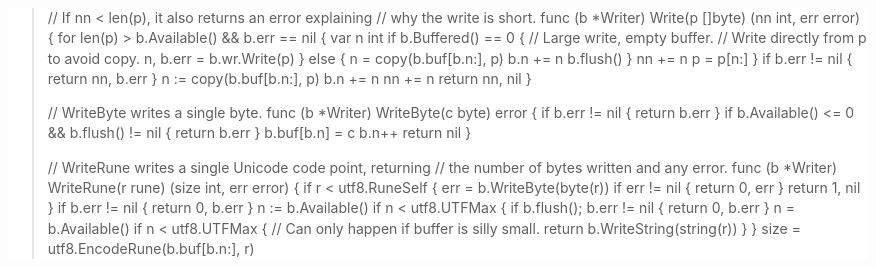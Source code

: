 > // If nn < len(p), it also returns an error explaining
> // why the write is short.
> func (b *Writer) Write(p []byte) (nn int, err error) {
>    for len(p) > b.Available() && b.err == nil {
>       var n int
>       if b.Buffered() == 0 {
>          // Large write, empty buffer.
>          // Write directly from p to avoid copy.
>          n, b.err = b.wr.Write(p)
>       } else {
>          n = copy(b.buf[b.n:], p)
>          b.n += n
>          b.flush()
>       }
>       nn += n
>       p = p[n:]
>    }
>    if b.err != nil {
>       return nn, b.err
>    }
>    n := copy(b.buf[b.n:], p)
>    b.n += n
>    nn += n
>    return nn, nil
> }
>
> // WriteByte writes a single byte.
> func (b *Writer) WriteByte(c byte) error {
>    if b.err != nil {
>       return b.err
>    }
>    if b.Available() <= 0 && b.flush() != nil {
>       return b.err
>    }
>    b.buf[b.n] = c
>    b.n++
>    return nil
> }
>
> // WriteRune writes a single Unicode code point, returning
> // the number of bytes written and any error.
> func (b *Writer) WriteRune(r rune) (size int, err error) {
>    if r < utf8.RuneSelf {
>       err = b.WriteByte(byte(r))
>       if err != nil {
>          return 0, err
>       }
>       return 1, nil
>    }
>    if b.err != nil {
>       return 0, b.err
>    }
>    n := b.Available()
>    if n < utf8.UTFMax {
>       if b.flush(); b.err != nil {
>          return 0, b.err
>       }
>       n = b.Available()
>       if n < utf8.UTFMax {
>          // Can only happen if buffer is silly small.
>          return b.WriteString(string(r))
>       }
>    }
>    size = utf8.EncodeRune(b.buf[b.n:], r)